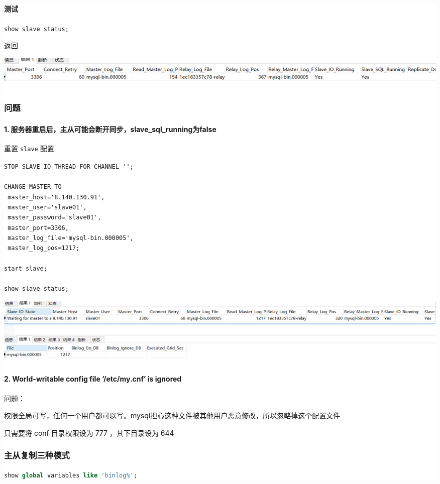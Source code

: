 #### 测试

```sql
show slave status;
```

返回

![image-20210515181528512](mysql集群.assets/image-20210515181528512.png)

### 问题

#### 1. 服务器重启后，主从可能会断开同步，slave_sql_running为false

重置 `slave` 配置

```mysql
STOP SLAVE IO_THREAD FOR CHANNEL '';

CHANGE MASTER TO
 master_host='8.140.130.91',
 master_user='slave01',
 master_password='slave01',
 master_port=3306,
 master_log_file='mysql-bin.000005',
 master_log_pos=1217;
 
start slave;

show slave status;
```

![image-20210515203036827](mysql集群.assets/image-20210515203036827.png)

#### 2. World-writable config file ‘/etc/my.cnf’ is ignored

问题：

权限全局可写，任何一个用户都可以写。mysql担心这种文件被其他用户恶意修改，所以忽略掉这个配置文件

只需要将 conf 目录权限设为 777 ，其下目录设为 644

### 主从复制三种模式

```sql
show global variables like 'binlog%';
```
